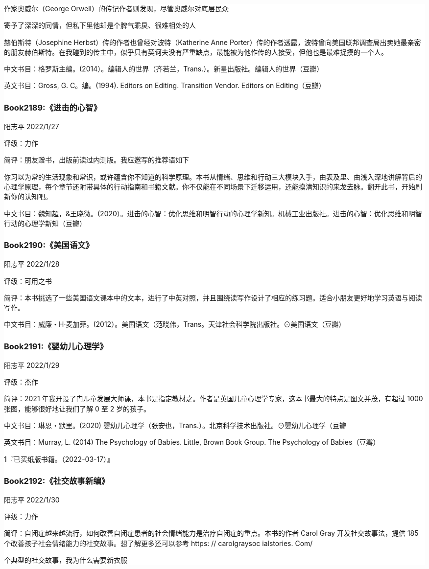 作家奥威尔（George Orwell）的传记作者则发现，尽管奥威尔对底层民众

寄予了深深的同情，但私下里他却是个脾气乖戾、很难相处的人

赫伯斯特（Josephine Herbst）传的作者也曾经对波特（Katherine Anne  Porter）传的作者透露，波特曾向美国联邦调查局出卖她最亲密的朋友赫伯斯特。在我碰到的传主中，似乎只有契诃夫没有严重缺点，最能被为他作传的人接受，但他也是最难捉摸的一个人。

中文书目：格罗斯主编。(2014）。编辑人的世界（齐若兰，Trans.）。新星出版社。编辑人的世界（豆瓣）

英文书目：Gross, G. C。编。(1994). Editors on Editing. Transition Vendor.  Editors on Editing（豆瓣）

### Book2189:《进击的心智》

阳志平 2022/1/27

评级：力作

简评：朋友赠书，出版前读过内测版。我应邀写的推荐语如下

你习以为常的生活现象和常识，或许蕴含你不知道的科学原理。本书从情绪、思维和行动三大模块入手，由表及里、由浅入深地讲解背后的心理学原理，每个章节还附带具体的行动指南和书籍文献。你不仅能在不同场景下迁移运用，还能摸清知识的来龙去脉。翻开此书，开始刷新你的认知吧。

中文书目：魏知超，&王晓微。(2020）。进击的心智：优化思维和明智行动的心理学新知。机械工业出版社。进击的心智：优化思维和明智行动的心理学新知（豆瓣）


### Book2190:《美国语文》

阳志平 2022/1/28

评级：可用之书

简评：本书挑选了一些美国语文课本中的文本，进行了中英对照，并且围绕读写作设计了相应的练习题。适合小朋友更好地学习英语与阅读写作。

中文书目：威廉・H·麦加菲。(2012）。美国语文（范晓伟，Trans。天津社会科学院出版社。⊙美国语文（豆瓣）

### Book2191:《婴幼儿心理学》

阳志平 2022/1/29

评级：杰作

简评：2021 年我开设了门ル童发展大师课，本书是指定教材之。作者是英国儿童心理学专家，这本书最大的特点是图文并茂，有超过 1000 张图，能够很好地让我们了解 0 至 2 岁的孩子。

中文书目：琳恩・默里。(2020) 婴幼儿心理学（张安也，Trans.）。北京科学技术出版社。⊙婴幼儿心理学（豆瓣

英文书目：Murray, L. (2014) The Psychology of Babies. Little, Brown  Book Group. The Psychology of Babies（豆瓣）

1『已买纸版书籍。（2022-03-17）』

### Book2192:《社交故事新编》

阳志平 2022/1/30

评级：力作

简评：自闭症越来越流行，如何改善自闭症患者的社会情绪能力是治疗自闭症的重点。本书的作者 Carol Gray 开发社交故事法，提供 185 个改善孩子社会情绪能力的社交故事。想了解更多还可以参考 https: // carolgraysoc  ialstories. Com/

个典型的社交故事，我为什么需要新衣服
